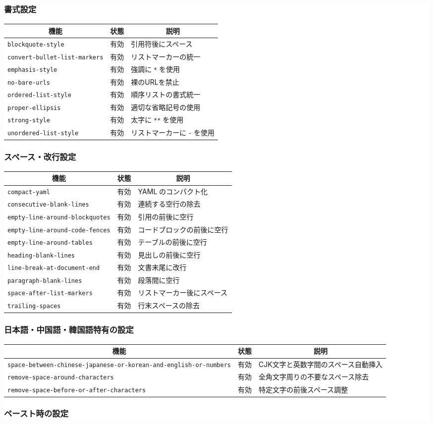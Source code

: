 ### 書式設定

| 機能 | 状態 | 説明 |
|------|------|------|
| `blockquote-style` | 有効 | 引用符後にスペース |
| `convert-bullet-list-markers` | 有効 | リストマーカーの統一 |
| `emphasis-style` | 有効 | 強調に `*` を使用 |
| `no-bare-urls` | 有効 | 裸のURLを禁止 |
| `ordered-list-style` | 有効 | 順序リストの書式統一 |
| `proper-ellipsis` | 有効 | 適切な省略記号の使用 |
| `strong-style` | 有効 | 太字に `**` を使用 |
| `unordered-list-style` | 有効 | リストマーカーに `-` を使用 |

### スペース・改行設定

| 機能 | 状態 | 説明 |
|------|------|------|
| `compact-yaml` | 有効 | YAML のコンパクト化 |
| `consecutive-blank-lines` | 有効 | 連続する空行の除去 |
| `empty-line-around-blockquotes` | 有効 | 引用の前後に空行 |
| `empty-line-around-code-fences` | 有効 | コードブロックの前後に空行 |
| `empty-line-around-tables` | 有効 | テーブルの前後に空行 |
| `heading-blank-lines` | 有効 | 見出しの前後に空行 |
| `line-break-at-document-end` | 有効 | 文書末尾に改行 |
| `paragraph-blank-lines` | 有効 | 段落間に空行 |
| `space-after-list-markers` | 有効 | リストマーカー後にスペース |
| `trailing-spaces` | 有効 | 行末スペースの除去 |

### 日本語・中国語・韓国語特有の設定

| 機能 | 状態 | 説明 |
|------|------|------|
| `space-between-chinese-japanese-or-korean-and-english-or-numbers` | 有効 | CJK文字と英数字間のスペース自動挿入 |
| `remove-space-around-characters` | 有効 | 全角文字周りの不要なスペース除去 |
| `remove-space-before-or-after-characters` | 有効 | 特定文字の前後スペース調整 |

### ペースト時の設定
